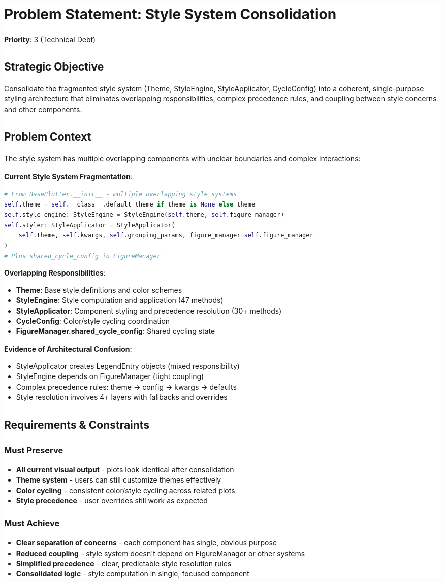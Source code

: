 # Problem Statement: Style System Consolidation

**Priority**: 3 (Technical Debt)

## Strategic Objective

Consolidate the fragmented style system (Theme, StyleEngine, StyleApplicator, CycleConfig) into a coherent, single-purpose styling architecture that eliminates overlapping responsibilities, complex precedence rules, and coupling between style concerns and other components.

## Problem Context

The style system has multiple overlapping components with unclear boundaries and complex interactions:

**Current Style System Fragmentation**:
```python
# From BasePlotter.__init__ - multiple overlapping style systems
self.theme = self.__class__.default_theme if theme is None else theme
self.style_engine: StyleEngine = StyleEngine(self.theme, self.figure_manager)
self.styler: StyleApplicator = StyleApplicator(
    self.theme, self.kwargs, self.grouping_params, figure_manager=self.figure_manager
)
# Plus shared_cycle_config in FigureManager
```

**Overlapping Responsibilities**:
- **Theme**: Base style definitions and color schemes
- **StyleEngine**: Style computation and application (47 methods)
- **StyleApplicator**: Component styling and precedence resolution (30+ methods)
- **CycleConfig**: Color/style cycling coordination
- **FigureManager.shared_cycle_config**: Shared cycling state

**Evidence of Architectural Confusion**:
- StyleApplicator creates LegendEntry objects (mixed responsibility)
- StyleEngine depends on FigureManager (tight coupling)
- Complex precedence rules: theme → config → kwargs → defaults
- Style resolution involves 4+ layers with fallbacks and overrides

## Requirements & Constraints

### Must Preserve
- **All current visual output** - plots look identical after consolidation
- **Theme system** - users can still customize themes effectively
- **Color cycling** - consistent color/style cycling across related plots
- **Style precedence** - user overrides still work as expected

### Must Achieve
- **Clear separation of concerns** - each component has single, obvious purpose
- **Reduced coupling** - style system doesn't depend on FigureManager or other systems
- **Simplified precedence** - clear, predictable style resolution rules
- **Consolidated logic** - style computation in single, focused component
